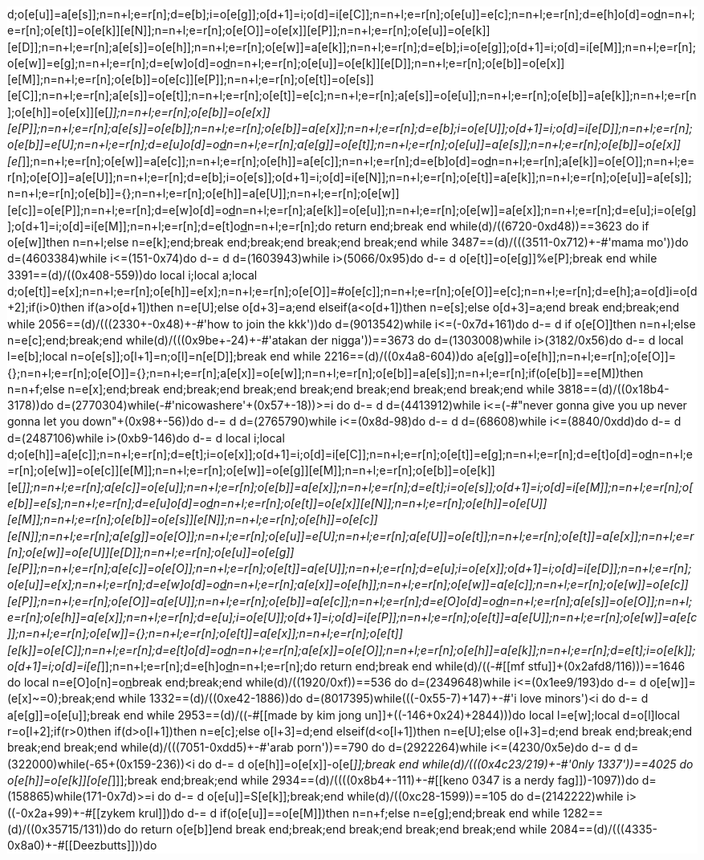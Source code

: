 d;o[e[u]]=a[e[s]];n=n+l;e=r[n];d=e[b];i=o[e[g]];o[d+1]=i;o[d]=i[e[C]];n=n+l;e=r[n];o[e[u]]=e[c];n=n+l;e=r[n];d=e[h]o[d]=o[d](B(o,d+l,e[U]))n=n+l;e=r[n];o[e[t]]=o[e[k]][e[N]];n=n+l;e=r[n];o[e[O]]=o[e[x]][e[P]];n=n+l;e=r[n];o[e[u]]=o[e[k]][e[D]];n=n+l;e=r[n];a[e[s]]=o[e[h]];n=n+l;e=r[n];o[e[w]]=a[e[k]];n=n+l;e=r[n];d=e[b];i=o[e[g]];o[d+1]=i;o[d]=i[e[M]];n=n+l;e=r[n];o[e[w]]=e[g];n=n+l;e=r[n];d=e[w]o[d]=o[d](B(o,d+l,e[c]))n=n+l;e=r[n];o[e[u]]=o[e[k]][e[D]];n=n+l;e=r[n];o[e[b]]=o[e[x]][e[M]];n=n+l;e=r[n];o[e[b]]=o[e[c]][e[P]];n=n+l;e=r[n];o[e[t]]=o[e[s]][e[C]];n=n+l;e=r[n];a[e[s]]=o[e[t]];n=n+l;e=r[n];o[e[t]]=e[c];n=n+l;e=r[n];a[e[s]]=o[e[u]];n=n+l;e=r[n];o[e[b]]=a[e[k]];n=n+l;e=r[n];o[e[h]]=o[e[x]][e[_]];n=n+l;e=r[n];o[e[b]]=o[e[x]][e[P]];n=n+l;e=r[n];a[e[s]]=o[e[b]];n=n+l;e=r[n];o[e[b]]=a[e[x]];n=n+l;e=r[n];d=e[b];i=o[e[U]];o[d+1]=i;o[d]=i[e[D]];n=n+l;e=r[n];o[e[b]]=e[U];n=n+l;e=r[n];d=e[u]o[d]=o[d](B(o,d+l,e[g]))n=n+l;e=r[n];a[e[g]]=o[e[t]];n=n+l;e=r[n];o[e[u]]=a[e[s]];n=n+l;e=r[n];o[e[b]]=o[e[x]][e[_]];n=n+l;e=r[n];o[e[w]]=a[e[c]];n=n+l;e=r[n];o[e[h]]=a[e[c]];n=n+l;e=r[n];d=e[b]o[d]=o[d](B(o,d+l,e[x]))n=n+l;e=r[n];a[e[k]]=o[e[O]];n=n+l;e=r[n];o[e[O]]=a[e[U]];n=n+l;e=r[n];d=e[b];i=o[e[s]];o[d+1]=i;o[d]=i[e[N]];n=n+l;e=r[n];o[e[t]]=a[e[k]];n=n+l;e=r[n];o[e[u]]=a[e[s]];n=n+l;e=r[n];o[e[b]]={};n=n+l;e=r[n];o[e[h]]=a[e[U]];n=n+l;e=r[n];o[e[w]][e[c]]=o[e[P]];n=n+l;e=r[n];d=e[w]o[d]=o[d](B(o,d+l,e[U]))n=n+l;e=r[n];a[e[k]]=o[e[u]];n=n+l;e=r[n];o[e[w]]=a[e[x]];n=n+l;e=r[n];d=e[u];i=o[e[g]];o[d+1]=i;o[d]=i[e[M]];n=n+l;e=r[n];d=e[t]o[d](o[d+f])n=n+l;e=r[n];do return end;break end while(d)/((6720-0xd48))==3623 do if o[e[w]]then n=n+l;else n=e[k];end;break end;break;end break;end break;end while 3487==(d)/(((3511-0x712)+-#'mama mo'))do d=(4603384)while i<=(151-0x74)do d-= d d=(1603943)while i>(5066/0x95)do d-= d o[e[t]]=o[e[g]]%e[P];break end while 3391==(d)/((0x408-559))do local i;local a;local d;o[e[t]]=e[x];n=n+l;e=r[n];o[e[h]]=e[x];n=n+l;e=r[n];o[e[O]]=#o[e[c]];n=n+l;e=r[n];o[e[O]]=e[c];n=n+l;e=r[n];d=e[h];a=o[d]i=o[d+2];if(i>0)then if(a>o[d+1])then n=e[U];else o[d+3]=a;end elseif(a<o[d+1])then n=e[s];else o[d+3]=a;end break end;break;end while 2056==(d)/(((2330+-0x48)+-#'how to join the kkk'))do d=(9013542)while i<=(-0x7d+161)do d-= d if o[e[O]]then n=n+l;else n=e[c];end;break;end while(d)/(((0x9be+-24)+-#'atakan der nigga'))==3673 do d=(1303008)while i>(3182/0x56)do d-= d local l=e[b];local n=o[e[s]];o[l+1]=n;o[l]=n[e[D]];break end while 2216==(d)/((0x4a8-604))do a[e[g]]=o[e[h]];n=n+l;e=r[n];o[e[O]]={};n=n+l;e=r[n];o[e[O]]={};n=n+l;e=r[n];a[e[x]]=o[e[w]];n=n+l;e=r[n];o[e[b]]=a[e[s]];n=n+l;e=r[n];if(o[e[b]]==e[M])then n=n+f;else n=e[x];end;break end;break;end break;end break;end break;end break;end break;end while 3818==(d)/((0x18b4-3178))do d=(2770304)while(-#'nicowashere'+(0x57+-18))>=i do d-= d d=(4413912)while i<=(-#"never gonna give you up never gonna let you down"+(0x98+-56))do d-= d d=(2765790)while i<=(0x8d-98)do d-= d d=(68608)while i<=(8840/0xdd)do d-= d d=(2487106)while i>(0xb9-146)do d-= d local i;local d;o[e[h]]=a[e[c]];n=n+l;e=r[n];d=e[t];i=o[e[x]];o[d+1]=i;o[d]=i[e[C]];n=n+l;e=r[n];o[e[t]]=e[g];n=n+l;e=r[n];d=e[t]o[d]=o[d](B(o,d+l,e[k]))n=n+l;e=r[n];o[e[w]]=o[e[c]][e[M]];n=n+l;e=r[n];o[e[w]]=o[e[g]][e[M]];n=n+l;e=r[n];o[e[b]]=o[e[k]][e[_]];n=n+l;e=r[n];a[e[c]]=o[e[u]];n=n+l;e=r[n];o[e[b]]=a[e[x]];n=n+l;e=r[n];d=e[t];i=o[e[s]];o[d+1]=i;o[d]=i[e[M]];n=n+l;e=r[n];o[e[b]]=e[s];n=n+l;e=r[n];d=e[u]o[d]=o[d](B(o,d+l,e[s]))n=n+l;e=r[n];o[e[t]]=o[e[x]][e[N]];n=n+l;e=r[n];o[e[h]]=o[e[U]][e[M]];n=n+l;e=r[n];o[e[b]]=o[e[s]][e[N]];n=n+l;e=r[n];o[e[h]]=o[e[c]][e[N]];n=n+l;e=r[n];a[e[g]]=o[e[O]];n=n+l;e=r[n];o[e[u]]=e[U];n=n+l;e=r[n];a[e[U]]=o[e[t]];n=n+l;e=r[n];o[e[t]]=a[e[x]];n=n+l;e=r[n];o[e[w]]=o[e[U]][e[D]];n=n+l;e=r[n];o[e[u]]=o[e[g]][e[P]];n=n+l;e=r[n];a[e[c]]=o[e[O]];n=n+l;e=r[n];o[e[t]]=a[e[U]];n=n+l;e=r[n];d=e[u];i=o[e[x]];o[d+1]=i;o[d]=i[e[D]];n=n+l;e=r[n];o[e[u]]=e[x];n=n+l;e=r[n];d=e[w]o[d]=o[d](B(o,d+l,e[U]))n=n+l;e=r[n];a[e[x]]=o[e[h]];n=n+l;e=r[n];o[e[w]]=a[e[c]];n=n+l;e=r[n];o[e[w]]=o[e[c]][e[P]];n=n+l;e=r[n];o[e[O]]=a[e[U]];n=n+l;e=r[n];o[e[b]]=a[e[c]];n=n+l;e=r[n];d=e[O]o[d]=o[d](B(o,d+l,e[s]))n=n+l;e=r[n];a[e[s]]=o[e[O]];n=n+l;e=r[n];o[e[h]]=a[e[x]];n=n+l;e=r[n];d=e[u];i=o[e[U]];o[d+1]=i;o[d]=i[e[P]];n=n+l;e=r[n];o[e[t]]=a[e[U]];n=n+l;e=r[n];o[e[w]]=a[e[c]];n=n+l;e=r[n];o[e[w]]={};n=n+l;e=r[n];o[e[t]]=a[e[x]];n=n+l;e=r[n];o[e[t]][e[k]]=o[e[C]];n=n+l;e=r[n];d=e[t]o[d]=o[d](B(o,d+l,e[x]))n=n+l;e=r[n];a[e[x]]=o[e[O]];n=n+l;e=r[n];o[e[h]]=a[e[k]];n=n+l;e=r[n];d=e[t];i=o[e[k]];o[d+1]=i;o[d]=i[e[_]];n=n+l;e=r[n];d=e[h]o[d](o[d+f])n=n+l;e=r[n];do return end;break end while(d)/((-#[[mf stfu]]+(0x2afd8/116)))==1646 do local n=e[O]o[n]=o[n](B(o,n+l,e[x]))break end;break;end while(d)/((1920/0xf))==536 do d=(2349648)while i<=(0x1ee9/193)do d-= d o[e[w]]=(e[x]~=0);break;end while 1332==(d)/((0xe42-1886))do d=(8017395)while(((-0x55-7)+147)+-#'i love minors')<i do d-= d a[e[g]]=o[e[u]];break end while 2953==(d)/((-#[[made by kim jong un]]+((-146+0x24)+2844)))do local l=e[w];local d=o[l]local r=o[l+2];if(r>0)then if(d>o[l+1])then n=e[c];else o[l+3]=d;end elseif(d<o[l+1])then n=e[U];else o[l+3]=d;end break end;break;end break;end break;end while(d)/(((7051-0xdd5)+-#'arab porn'))==790 do d=(2922264)while i<=(4230/0x5e)do d-= d d=(322000)while(-65+(0x159-236))<i do d-= d o[e[h]]=o[e[x]]-o[e[_]];break end while(d)/(((0x4c23/219)+-#'0nly 1337'))==4025 do o[e[h]]=o[e[k]][o[e[_]]];break end;break;end while 2934==(d)/((((0x8b4+-111)+-#[[keno 0347 is a nerdy fag]])-1097))do d=(158865)while(171-0x7d)>=i do d-= d o[e[u]]=S[e[k]];break;end while(d)/((0xc28-1599))==105 do d=(2142222)while i>((-0x2a+99)+-#[[zykem krul]])do d-= d if(o[e[u]]==o[e[M]])then n=n+f;else n=e[g];end;break end while 1282==(d)/((0x35715/131))do do return o[e[b]]end break end;break;end break;end break;end break;end while 2084==(d)/(((4335-0x8a0)+-#[[Deezbutts]]))do